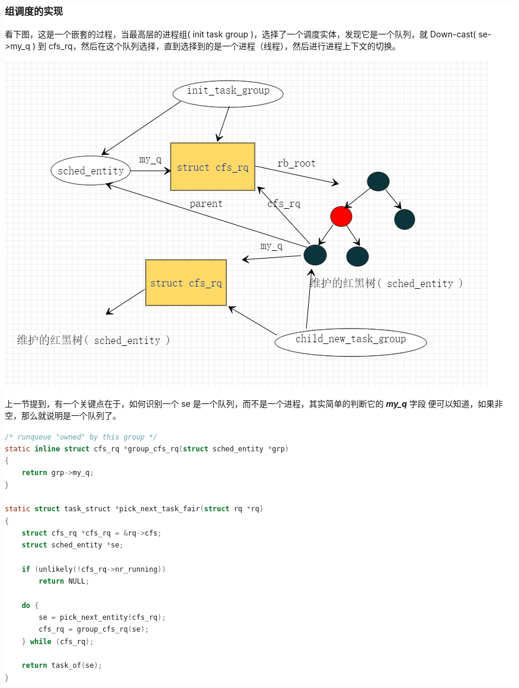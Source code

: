 ### 组调度的实现

看下图，这是一个嵌套的过程，当最高层的进程组\( init task group \)，选择了一个调度实体，发现它是一个队列，就 Down-cast\( se-&gt;my\_q \) 到 cfs\_rq，然后在这个队列选择，直到选择到的是一个进程（线程），然后进行进程上下文的切换。

![](../.gitbook/assets/image%20%2821%29.png)

上一节提到，有一个关键点在于，如何识别一个 se 是一个队列，而不是一个进程，其实简单的判断它的 _**my\_q**_ 字段 便可以知道，如果非空，那么就说明是一个队列了。

```c
/* runqueue "owned" by this group */
static inline struct cfs_rq *group_cfs_rq(struct sched_entity *grp)
{
    return grp->my_q;
}

static struct task_struct *pick_next_task_fair(struct rq *rq)
{
    struct cfs_rq *cfs_rq = &rq->cfs;
    struct sched_entity *se;

    if (unlikely(!cfs_rq->nr_running))
        return NULL;

    do {
        se = pick_next_entity(cfs_rq);
        cfs_rq = group_cfs_rq(se);
    } while (cfs_rq);

    return task_of(se);
}
```
